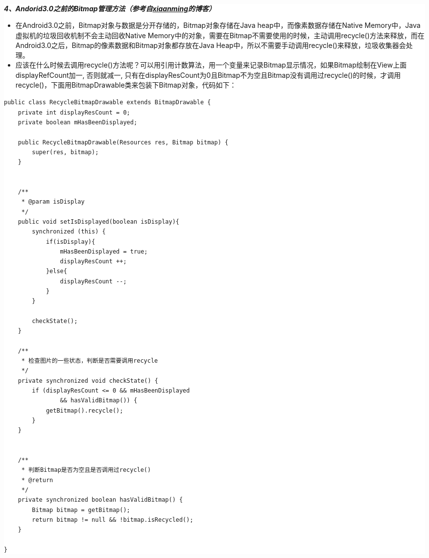 ```
```



***4、Andorid3.0之前的Bitmap管理方法（参考自[xiaanming](http://blog.csdn.net/xiaanming/article/details/41084843)的博客）***

 - 在Android3.0之前，Bitmap对象与数据是分开存储的，Bitmap对象存储在Java heap中，而像素数据存储在Native Memory中，Java虚拟机的垃圾回收机制不会主动回收Native Memory中的对象，需要在Bitmap不需要使用的时候，主动调用recycle()方法来释放，而在Android3.0之后，Bitmap的像素数据和Bitmap对象都存放在Java Heap中，所以不需要手动调用recycle()来释放，垃圾收集器会处理。
 - 应该在什么时候去调用recycle()方法呢？可以用引用计数算法，用一个变量来记录Bitmap显示情况，如果Bitmap绘制在View上面displayRefCount加一, 否则就减一, 只有在displayResCount为0且Bitmap不为空且Bitmap没有调用过recycle()的时候，才调用recycle()，下面用BitmapDrawable类来包装下Bitmap对象，代码如下：

```
public class RecycleBitmapDrawable extends BitmapDrawable {
	private int displayResCount = 0;
	private boolean mHasBeenDisplayed;

    public RecycleBitmapDrawable(Resources res, Bitmap bitmap) {
        super(res, bitmap);
    }
	
    
    /**
     * @param isDisplay
     */
	public void setIsDisplayed(boolean isDisplay){
		synchronized (this) {
			if(isDisplay){
				mHasBeenDisplayed = true;
				displayResCount ++;
			}else{
				displayResCount --;
			}
		}
		
		checkState();
	}
	
	/**
	 * 检查图片的一些状态，判断是否需要调用recycle
	 */
	private synchronized void checkState() {
	    if (displayResCount <= 0 && mHasBeenDisplayed
	            && hasValidBitmap()) {
	        getBitmap().recycle();
	    }
	}
	
	
	/**
	 * 判断Bitmap是否为空且是否调用过recycle()
	 * @return
	 */
	private synchronized boolean hasValidBitmap() {
	    Bitmap bitmap = getBitmap();
	    return bitmap != null && !bitmap.isRecycled();
	}

}
```
